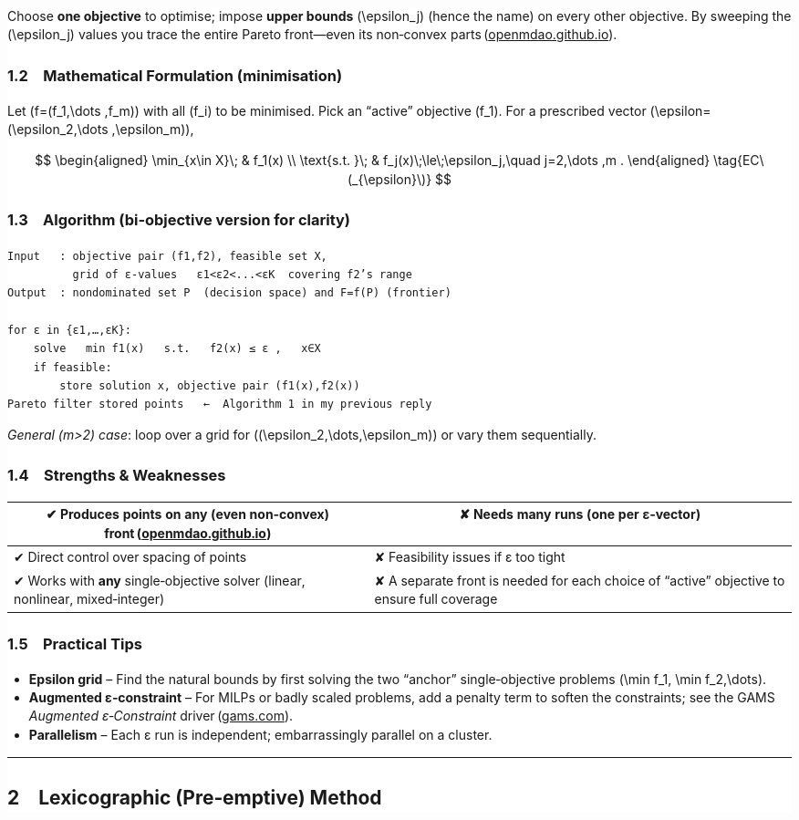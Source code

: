 Choose **one objective** to optimise; impose **upper bounds** \(\epsilon_j\) (hence the name) on every other objective.  By sweeping the \(\epsilon_j\) values you trace the entire Pareto front—even its non‑convex parts ([openmdao.github.io][1]).

### 1.2 Mathematical Formulation (minimisation)

Let \(f=(f_1,\dots ,f_m)\) with all \(f_i\) to be minimised.
Pick an “active” objective \(f_1\).  For a prescribed vector \(\epsilon=(\epsilon_2,\dots ,\epsilon_m)\),

$$
\begin{aligned}
\min_{x\in X}\; & f_1(x) \\
\text{s.t. }\; & f_j(x)\;\le\;\epsilon_j,\quad j=2,\dots ,m .
\end{aligned}
\tag{EC\(_{\epsilon}\)}
$$

### 1.3 Algorithm (bi‑objective version for clarity)

```
Input   : objective pair (f1,f2), feasible set X,
          grid of ε-values   ε1<ε2<...<εK  covering f2’s range
Output  : nondominated set P  (decision space) and F=f(P) (frontier)

for ε in {ε1,…,εK}:
    solve   min f1(x)   s.t.   f2(x) ≤ ε ,   x∈X
    if feasible:
        store solution x, objective pair (f1(x),f2(x))
Pareto filter stored points   ←  Algorithm 1 in my previous reply
```

*General \(m>2\) case*: loop over a grid for \((\epsilon_2,\dots,\epsilon_m)\) or vary them sequentially.

### 1.4 Strengths & Weaknesses

| ✔ Produces points on **any** (even non‑convex) front ([openmdao.github.io][1])  | ✘ Needs many runs (one per ε‑vector)                                                       |
| ------------------------------------------------------------------------------- | ------------------------------------------------------------------------------------------ |
| ✔ Direct control over spacing of points                                         | ✘ Feasibility issues if ε too tight                                                        |
| ✔ Works with **any** single‑objective solver (linear, nonlinear, mixed‑integer) | ✘ A separate front is needed for each choice of “active” objective to ensure full coverage |

### 1.5 Practical Tips

* **Epsilon grid** – Find the natural bounds by first solving the two “anchor” single‑objective problems \(\min f_1, \min f_2,\dots\).
* **Augmented ε‑constraint** – For MILPs or badly scaled problems, add a penalty term to soften the constraints; see the GAMS *Augmented ε‑Constraint* driver ([gams.com][2]).
* **Parallelism** – Each ε run is independent; embarrassingly parallel on a cluster.

---

## 2 Lexicographic (Pre‑emptive) Method


[1]: https://engineering.purdue.edu/~sudhoff/ee630/Lecture09.pdf?utm_source=chatgpt.com "[PDF] Lecture 9: Multi-Objective Optimization"
[2]: https://openmdao.github.io/PracticalMDO/Notebooks/Optimization/multiobjective.html?utm_source=chatgpt.com "Multiobjective optimization"
[3]: https://sci2s.ugr.es/sites/default/files/files/Teaching/OtherPostGraduateCourses/Metaheuristicas/Deb_NSGAII.pdf?utm_source=chatgpt.com "[PDF] A fast and elitist multiobjective genetic algorithm: NSGA-II"
[4]: https://www.geeksforgeeks.org/non-dominated-sorting-genetic-algorithm-2-nsga-ii/?utm_source=chatgpt.com "Non-Dominated Sorting Genetic Algorithm 2 (NSGA-II)"
[5]: https://pymoo.org/algorithms/moo/nsga2.html?utm_source=chatgpt.com "NSGA-II: Non-dominated Sorting Genetic Algorithm - pymoo"
[6]: https://www.researchgate.net/publication/3418989_MOEAD_A_Multiobjective_Evolutionary_Algorithm_Based_on_Decomposition?utm_source=chatgpt.com "(PDF) MOEA/D: A Multiobjective Evolutionary Algorithm Based on ..."
[7]: https://www.sciencedirect.com/science/article/pii/S2210650217307861?utm_source=chatgpt.com "Multi-Objective Bayesian Global Optimization using expected ..."
[8]: https://proceedings.neurips.cc/paper/2020/hash/6fec24eac8f18ed793f5eaad3dd7977c-Abstract.html?utm_source=chatgpt.com "Differentiable Expected Hypervolume Improvement for Parallel Multi ..."
[9]: https://botorch.org/docs/multi_objective/?utm_source=chatgpt.com "Multi-Objective Bayesian Optimization - BoTorch"
[10]: https://secondmind-labs.github.io/trieste/0.13.3/notebooks/multi_objective_ehvi.html?utm_source=chatgpt.com "Multi-objective optimization with Expected HyperVolume Improvement"
[11]: https://pymoo.org/?utm_source=chatgpt.com "pymoo: Multi-objective Optimization in Python"
[1]: https://openmdao.github.io/PracticalMDO/Notebooks/Optimization/multiobjective.html "Multiobjective optimization"
[2]: https://www.gams.com/49/docs/T_LIBINCLUDE_MOO.html "Multi-Objective Optimization (moo)"
[3]: https://en.wikipedia.org/wiki/Lexicographic_optimization "Lexicographic optimization - Wikipedia"
[1]: https://arxiv.org/html/2501.13842v1 "On Supportedness in Multi-Objective Combinatorial Optimization"
[2]: https://or.stackexchange.com/questions/5000/does-the-weighted-sum-approach-find-all-pareto-optimal-solutions-in-milp "mixed integer programming - Does the weighted sum approach find all pareto-optimal solutions in MILP - Operations Research Stack Exchange"
[3]: https://scispace.com/papers/adaptive-weighted-sum-method-for-bi-objective-optimization-4m33p3rtnt?utm_source=chatgpt.com "(PDF) Adaptive weighted-sum method for bi-objective optimization"
[4]: https://www.researchgate.net/profile/He-Lehtihet/post/can_we_handle_Min_max_problem_with_multiobjective_optimization_tool_box_at_a_time/attachment/59d6419079197b807799d86d/AS%3A435329455923200%401480802038490/download/Adaptive%2BWeighted%2BSum%2B%282004%29.pdf "Adaptive Weighted Sum Method for Bi-objective Optimization"
[1]: https://en.wikipedia.org/wiki/Goal_programming "Goal programming - Wikipedia"
[2]: https://www3.eng.cam.ac.uk/~dr241/3E4/Lectures/3E4%20Lecture%206?utm_source=chatgpt.com "[PDF] Goal Programming • Multiple Objective Optimisation"
[3]: https://eprints.whiterose.ac.uk/id/eprint/86090/8/WRRO_86090.pdf "Methods for multi-objective optimization: An analysis"
[4]: https://arxiv.org/html/2308.12243v4?utm_source=chatgpt.com "Multi-Objective Optimization for Sparse Deep Multi-Task Learning"
[5]: https://www2.math.uni-wuppertal.de/~klamroth/publications/skwmu02.pdf?utm_source=chatgpt.com "[PDF] Norm-Based Approximation in Multicriteria Programming1"
[6]: https://www.cs.jhu.edu/~kevinduh/notes/duh11multiobj-handout.pdf "Multi-objective optimization"
[1]: https://link.springer.com/article/10.1007/s10898-023-01284-x?utm_source=chatgpt.com "Analysis of the weighted Tchebycheff weight set decomposition for ..."
[2]: https://www.sciencedirect.com/topics/engineering/tchebycheff?utm_source=chatgpt.com "Tchebycheff - an overview | ScienceDirect Topics"
[1]: https://www.researchgate.net/publication/220885605_Multiple_Objective_Optimization_with_Vector_Evaluated_Genetic_Algorithms?utm_source=chatgpt.com "(PDF) Multiple Objective Optimization with Vector Evaluated Genetic ..."
[2]: https://biomechanical.asmedigitalcollection.asme.org/book/chapter-pdf/2797850/859735_paper19.pdf?utm_source=chatgpt.com "materialized view selection using vector evaluated genetic algorithm"
[3]: https://sci2s.ugr.es/sites/default/files/files/Teaching/OtherPostGraduateCourses/Metaheuristicas/Deb_NSGAII.pdf?utm_source=chatgpt.com "[PDF] A fast and elitist multiobjective genetic algorithm: NSGA-II"
[1]: https://www.sciencedirect.com/science/article/abs/pii/S0749597884710879?utm_source=chatgpt.com "Improved Simple Methods for Multiattribute Utility Measurement"
[2]: https://analysisfunction.civilservice.gov.uk/policy-store/an-introductory-guide-to-mcda/?utm_source=chatgpt.com "An Introductory Guide to Multi-Criteria Decision Analysis (MCDA)"
[3]: https://web.mst.edu/lib-circ/files/Special%20Collections/INCOSE/Using%20the%20Swing%20Weight%20Matrix%20to%20Weight%20Multiple%20Objectives.pdf?utm_source=chatgpt.com "[PDF] Using the Swing Weight Matrix to Weight Multiple Objectives"
[4]: https://en.wikipedia.org/wiki/Analytic_hierarchy_process?utm_source=chatgpt.com "Analytic hierarchy process - Wikipedia"
[5]: https://www.1000minds.com/decision-making/analytic-hierarchy-process-ahp?utm_source=chatgpt.com "What is the Analytic Hierarchy Process (AHP)? - 1000minds"
[6]: https://www.sciencedirect.com/science/article/abs/pii/S2193943821000923?utm_source=chatgpt.com "Interactive resolution of multiobjective combinatorial optimization ..."
[7]: https://www.sciencedirect.com/science/article/abs/pii/S0305048323000890?utm_source=chatgpt.com "Explainable interactive evolutionary multiobjective optimization"
[8]: https://papers.ssrn.com/sol3/papers.cfm?abstract_id=5034848&utm_source=chatgpt.com "An interactive method for multi-objective optimization - SSRN"